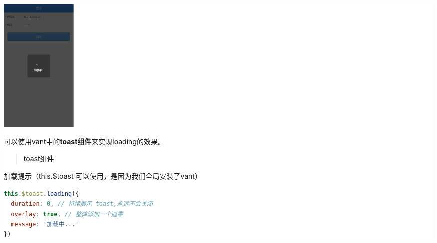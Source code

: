 <img src="asset/image-20200107204834705.png" alt="image-20200107204834705" style="zoom:33%;" />

可以使用vant中的**toast组件**来实现loading的效果。

> [toast组件](https://youzan.github.io/vant/#/zh-CN/toast#zu-jian-nei-diao-yong)

加载提示（this.$toast 可以使用，是因为我们全局安装了vant）

```javascript
this.$toast.loading({
  duration: 0, // 持续展示 toast,永远不会关闭
  overlay: true, // 整体添加一个遮罩
  message: '加载中...'
})
```
